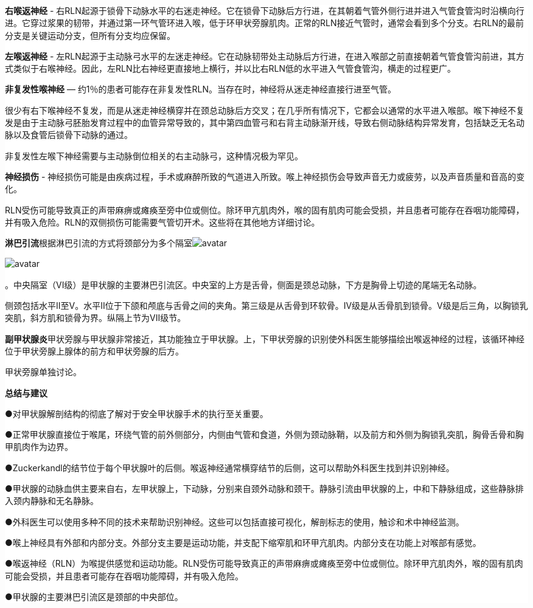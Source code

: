 **右喉返神经** - 右RLN起源于锁骨下动脉水平的右迷走神经。它在锁骨下动脉后方行进，在其朝着气管外侧行进并进入气管食管沟时沿横向行进。它穿过浆果的韧带，并通过第一环气管环进入喉，低于环甲状旁腺肌肉。正常的RLN接近气管时，通常会看到多个分支。右RLN的最前分支是关键运动分支，但所有分支均应保留。

**左喉返神经** - 左RLN起源于主动脉弓水平的左迷走神经。它在动脉韧带处主动脉后方行进，在进入喉部之前直接朝着气管食管沟前进，其方式类似于右喉神经。因此，左RLN比右神经更直接地上横行，并以比右RLN低的水平进入气管食管沟，横走的过程更广。

**非复发性喉神经** — 约1％的患者可能存在非复发性RLN。当存在时，神经将从迷走神经直接行进至气管。

很少有右下喉神经不复发，而是从迷走神经横穿并在颈总动脉后方交叉；在几乎所有情况下，它都会以通常的水平进入喉部。喉下神经不复发是由于主动脉弓胚胎发育过程中的血管异常导致的，其中第四血管弓和右背主动脉渐开线，导致右侧动脉结构异常发育，包括缺乏无名动脉以及食管后锁骨下动脉的通过。

非复发性左喉下神经需要与主动脉倒位相关的右主动脉弓，这种情况极为罕见。

**神经损伤** - 神经损伤可能是由疾病过程，手术或麻醉所致的气道进入所致。喉上神经损伤会导致声音无力或疲劳，以及声音质量和音高的变化。

RLN受伤可能导致真正的声带麻痹或瘫痪至旁中位或侧位。除环甲亢肌肉外，喉的固有肌肉可能会受损，并且患者可能存在吞咽功能障碍，并有吸入危险。RLN的双侧损伤可能需要气管切开术。这些将在其他地方详细讨论。

**淋巴引流**根据淋巴引流的方式将颈部分为多个隔室![avatar](http://d10z4n4qou5ghj.cloudfront.net/20200825/9.png)

![avatar](http://d10z4n4qou5ghj.cloudfront.net/20200825/10.png)

。中央隔室（VI级）是甲状腺的主要淋巴引流区。中央室的上方是舌骨，侧面是颈总动脉，下方是胸骨上切迹的尾端无名动脉。

侧颈包括水平II至V。水平II位于下颌和颅底与舌骨之间的夹角。第三级是从舌骨到环软骨。IV级是从舌骨肌到锁骨。V级是后三角，以胸锁乳突肌，斜方肌和锁骨为界。纵隔上节为VII级节。

**副甲状腺炎**甲状旁腺与甲状腺非常接近，其功能独立于甲状腺。上，下甲状旁腺的识别使外科医生能够描绘出喉返神经的过程，该循环神经位于甲状旁腺上腺体的前方和甲状旁腺的后方。

甲状旁腺单独讨论。

**总结与建议**

●对甲状腺解剖结构的彻底了解对于安全甲状腺手术的执行至关重要。



●正常甲状腺直接位于喉尾，环绕气管的前外侧部分，内侧由气管和食道，外侧为颈动脉鞘，以及前方和外侧为胸锁乳突肌，胸骨舌骨和胸甲肌肉作为边界。



●Zuckerkandl的结节位于每个甲状腺叶的后侧。喉返神经通常横穿结节的后侧，这可以帮助外科医生找到并识别神经。



●甲状腺的动脉血供主要来自右，左甲状腺上，下动脉，分别来自颈外动脉和颈干。静脉引流由甲状腺的上，中和下静脉组成，这些静脉排入颈内静脉和无名静脉。



●外科医生可以使用多种不同的技术来帮助识别神经。这些可以包括直接可视化，解剖标志的使用，触诊和术中神经监测。



●喉上神经具有外部和内部分支。外部分支主要是运动功能，并支配下缩窄肌和环甲亢肌肉。内部分支在功能上对喉部有感觉。



●喉返神经（RLN）为喉提供感觉和运动功能。RLN受伤可能导致真正的声带麻痹或瘫痪至旁中位或侧位。除环甲亢肌肉外，喉的固有肌肉可能会受损，并且患者可能存在吞咽功能障碍，并有吸入危险。



●甲状腺的主要淋巴引流区是颈部的中央部位。